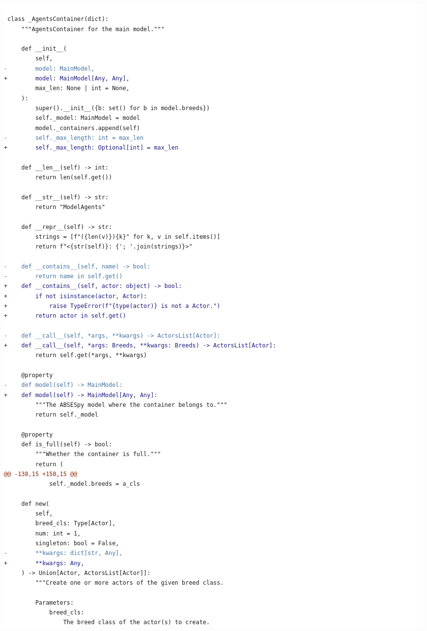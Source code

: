 ```diff
 
 class _AgentsContainer(dict):
     """AgentsContainer for the main model."""
 
     def __init__(
         self,
-        model: MainModel,
+        model: MainModel[Any, Any],
         max_len: None | int = None,
     ):
         super().__init__({b: set() for b in model.breeds})
         self._model: MainModel = model
         model._containers.append(self)
-        self._max_length: int = max_len
+        self._max_length: Optional[int] = max_len
 
     def __len__(self) -> int:
         return len(self.get())
 
     def __str__(self) -> str:
         return "ModelAgents"
 
     def __repr__(self) -> str:
         strings = [f"({len(v)}){k}" for k, v in self.items()]
         return f"<{str(self)}: {'; '.join(strings)}>"
 
-    def __contains__(self, name) -> bool:
-        return name in self.get()
+    def __contains__(self, actor: object) -> bool:
+        if not isinstance(actor, Actor):
+            raise TypeError(f"{type(actor)} is not a Actor.")
+        return actor in self.get()
 
-    def __call__(self, *args, **kwargs) -> ActorsList[Actor]:
+    def __call__(self, *args: Breeds, **kwargs: Breeds) -> ActorsList[Actor]:
         return self.get(*args, **kwargs)
 
     @property
-    def model(self) -> MainModel:
+    def model(self) -> MainModel[Any, Any]:
         """The ABSESpy model where the container belongs to."""
         return self._model
 
     @property
     def is_full(self) -> bool:
         """Whether the container is full."""
         return (
@@ -138,15 +150,15 @@
             self._model.breeds = a_cls
 
     def new(
         self,
         breed_cls: Type[Actor],
         num: int = 1,
         singleton: bool = False,
-        **kwargs: dict[str, Any],
+        **kwargs: Any,
     ) -> Union[Actor, ActorsList[Actor]]:
         """Create one or more actors of the given breed class.
 
         Parameters:
             breed_cls:
                 The breed class of the actor(s) to create.
```